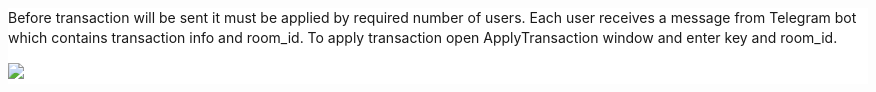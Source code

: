 Before transaction will be sent it must be applied by required number of users.
Each user receives a message from Telegram bot which contains transaction info and room_id.
To apply transaction open ApplyTransaction window and enter key and room_id.

<p align="left">
  <img src="https://imgur.com/HytKqoF.png" width="500"/>
</p>
